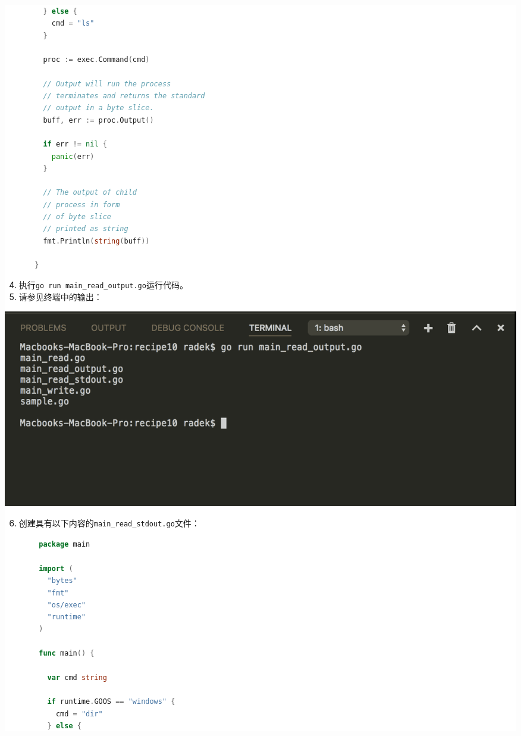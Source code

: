 ```go
         } else {
           cmd = "ls"
         }

         proc := exec.Command(cmd)

         // Output will run the process
         // terminates and returns the standard
         // output in a byte slice.
         buff, err := proc.Output()

         if err != nil {
           panic(err)
         }

         // The output of child
         // process in form
         // of byte slice
         // printed as string
         fmt.Println(string(buff))

       }
```

4.  执行`go run main_read_output.go`运行代码。
5.  请参见终端中的输出：

![](img/e44bc828-1856-44f6-9573-0c962c6bf1c7.png)

6.  创建具有以下内容的`main_read_stdout.go`文件：

```go
        package main

        import (
          "bytes"
          "fmt"
          "os/exec"
          "runtime"
        )

        func main() {

          var cmd string

          if runtime.GOOS == "windows" {
            cmd = "dir"
          } else {
```